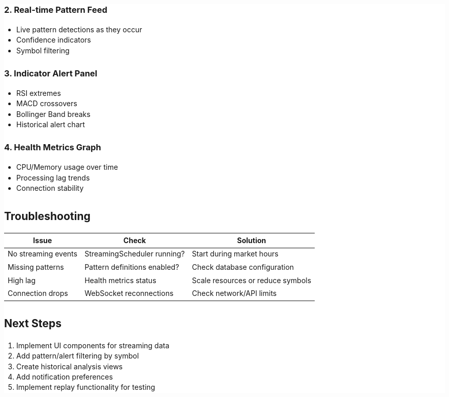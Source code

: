 ### 2. Real-time Pattern Feed
- Live pattern detections as they occur
- Confidence indicators
- Symbol filtering

### 3. Indicator Alert Panel
- RSI extremes
- MACD crossovers
- Bollinger Band breaks
- Historical alert chart

### 4. Health Metrics Graph
- CPU/Memory usage over time
- Processing lag trends
- Connection stability

## Troubleshooting

| Issue | Check | Solution |
|-------|-------|----------|
| No streaming events | StreamingScheduler running? | Start during market hours |
| Missing patterns | Pattern definitions enabled? | Check database configuration |
| High lag | Health metrics status | Scale resources or reduce symbols |
| Connection drops | WebSocket reconnections | Check network/API limits |

## Next Steps

1. Implement UI components for streaming data
2. Add pattern/alert filtering by symbol
3. Create historical analysis views
4. Add notification preferences
5. Implement replay functionality for testing